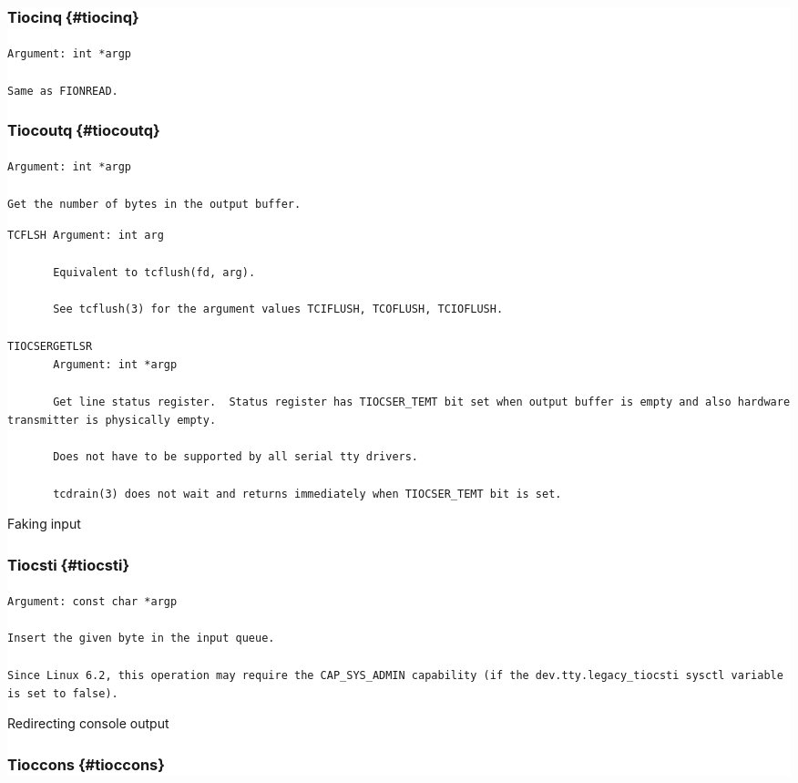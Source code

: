 
### Tiocinq {#tiocinq}

```
Argument: int *argp

Same as FIONREAD.

```


### Tiocoutq {#tiocoutq}

```
Argument: int *argp

Get the number of bytes in the output buffer.

```

```
TCFLSH Argument: int arg

       Equivalent to tcflush(fd, arg).

       See tcflush(3) for the argument values TCIFLUSH, TCOFLUSH, TCIOFLUSH.

TIOCSERGETLSR
       Argument: int *argp

       Get line status register.  Status register has TIOCSER_TEMT bit set when output buffer is empty and also hardware transmitter is physically empty.

       Does not have to be supported by all serial tty drivers.

       tcdrain(3) does not wait and returns immediately when TIOCSER_TEMT bit is set.
```


   Faking input

### Tiocsti {#tiocsti}

```
Argument: const char *argp

Insert the given byte in the input queue.

Since Linux 6.2, this operation may require the CAP_SYS_ADMIN capability (if the dev.tty.legacy_tiocsti sysctl variable is set to false).
```


   Redirecting console output

### Tioccons {#tioccons}
